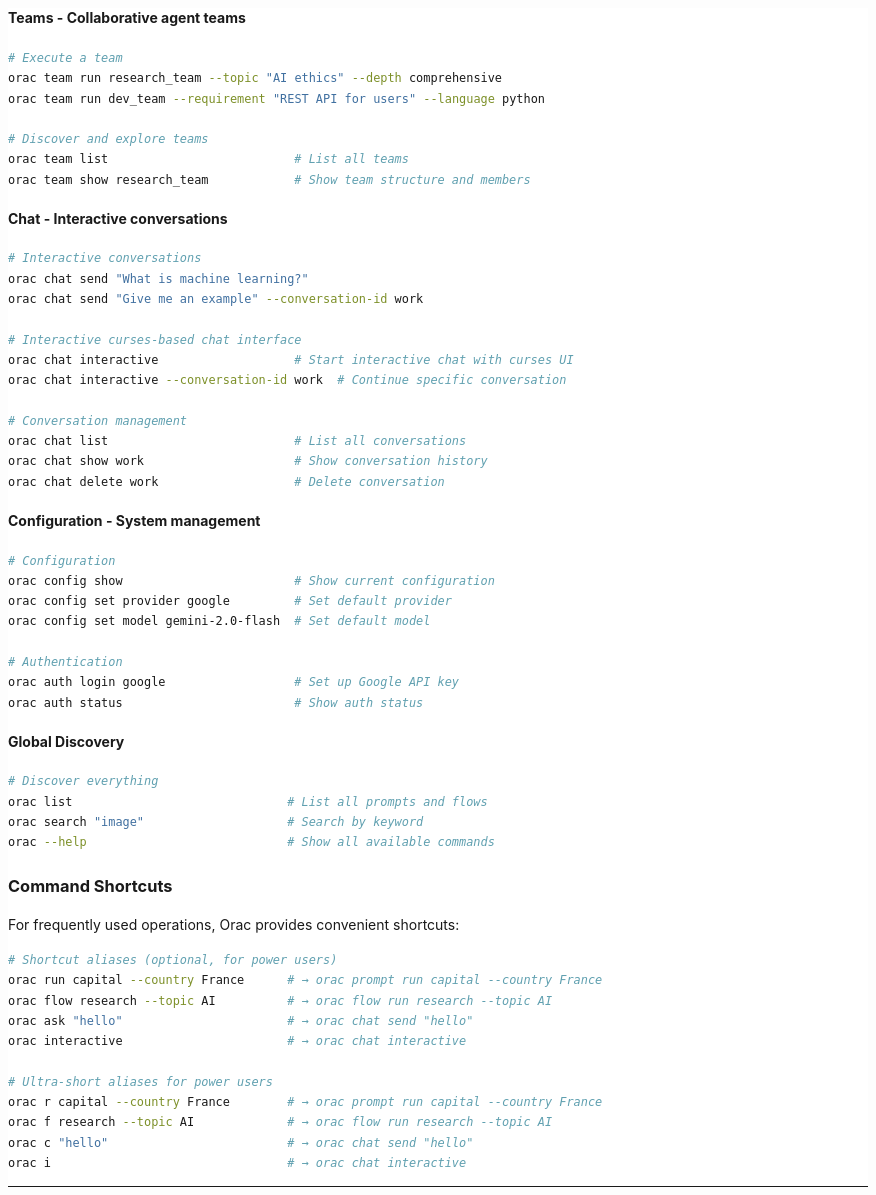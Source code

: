#### **Teams** - Collaborative agent teams
```bash
# Execute a team
orac team run research_team --topic "AI ethics" --depth comprehensive
orac team run dev_team --requirement "REST API for users" --language python

# Discover and explore teams
orac team list                          # List all teams
orac team show research_team            # Show team structure and members
```

#### **Chat** - Interactive conversations
```bash
# Interactive conversations
orac chat send "What is machine learning?"
orac chat send "Give me an example" --conversation-id work

# Interactive curses-based chat interface
orac chat interactive                   # Start interactive chat with curses UI
orac chat interactive --conversation-id work  # Continue specific conversation

# Conversation management
orac chat list                          # List all conversations
orac chat show work                     # Show conversation history
orac chat delete work                   # Delete conversation
```

#### **Configuration** - System management
```bash
# Configuration
orac config show                        # Show current configuration
orac config set provider google         # Set default provider
orac config set model gemini-2.0-flash  # Set default model

# Authentication
orac auth login google                  # Set up Google API key
orac auth status                        # Show auth status
```

#### **Global Discovery**
```bash
# Discover everything
orac list                              # List all prompts and flows
orac search "image"                    # Search by keyword
orac --help                            # Show all available commands
```

### Command Shortcuts

For frequently used operations, Orac provides convenient shortcuts:

```bash
# Shortcut aliases (optional, for power users)
orac run capital --country France      # → orac prompt run capital --country France
orac flow research --topic AI          # → orac flow run research --topic AI
orac ask "hello"                       # → orac chat send "hello"
orac interactive                       # → orac chat interactive

# Ultra-short aliases for power users
orac r capital --country France        # → orac prompt run capital --country France
orac f research --topic AI             # → orac flow run research --topic AI
orac c "hello"                         # → orac chat send "hello"
orac i                                 # → orac chat interactive
```

---